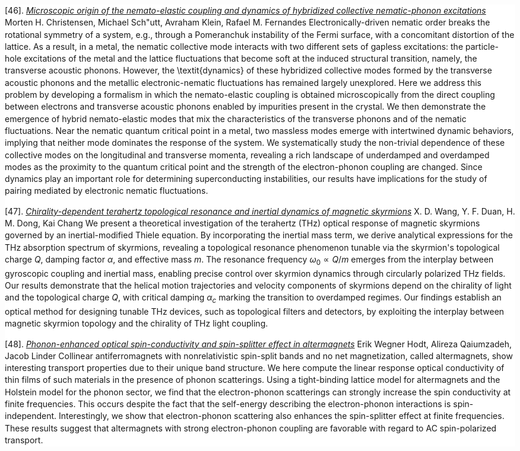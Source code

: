 [46]. [*Microscopic origin of the nemato-elastic coupling and dynamics of hybridized collective nematic-phonon excitations*](https://arxiv.org/abs/2507.03546 "Microscopic origin of the nemato-elastic coupling and dynamics of hybridized collective nematic-phonon excitations")
Morten H. Christensen, Michael Sch\"utt, Avraham Klein, Rafael M. Fernandes
Electronically-driven nematic order breaks the rotational symmetry of a system, e.g., through a Pomeranchuk instability of the Fermi surface, with a concomitant distortion of the lattice. As a result, in a metal, the nematic collective mode interacts with two different sets of gapless excitations: the particle-hole excitations of the metal and the lattice fluctuations that become soft at the induced structural transition, namely, the transverse acoustic phonons. However, the \textit{dynamics} of these hybridized collective modes formed by the transverse acoustic phonons and the metallic electronic-nematic fluctuations has remained largely unexplored. Here we address this problem by developing a formalism in which the nemato-elastic coupling is obtained microscopically from the direct coupling between electrons and transverse acoustic phonons enabled by impurities present in the crystal. We then demonstrate the emergence of hybrid nemato-elastic modes that mix the characteristics of the transverse phonons and of the nematic fluctuations. Near the nematic quantum critical point in a metal, two massless modes emerge with intertwined dynamic behaviors, implying that neither mode dominates the response of the system. We systematically study the non-trivial dependence of these collective modes on the longitudinal and transverse momenta, revealing a rich landscape of underdamped and overdamped modes as the proximity to the quantum critical point and the strength of the electron-phonon coupling are changed. Since dynamics play an important role for determining superconducting instabilities, our results have implications for the study of pairing mediated by electronic nematic fluctuations.

[47]. [*Chirality-dependent terahertz topological resonance and inertial dynamics of magnetic skyrmions*](https://arxiv.org/abs/2507.03550 "Chirality-dependent terahertz topological resonance and inertial dynamics of magnetic skyrmions")
X. D. Wang, Y. F. Duan, H. M. Dong, Kai Chang
We present a theoretical investigation of the terahertz (THz) optical response of magnetic skyrmions governed by an inertial-modified Thiele equation. By incorporating the inertial mass term, we derive analytical expressions for the THz absorption spectrum of skyrmions, revealing a topological resonance phenomenon tunable via the skyrmion's topological charge $Q$, damping factor $\alpha$, and effective mass $m$. The resonance frequency $\omega_0 \propto Q/m$ emerges from the interplay between gyroscopic coupling and inertial mass, enabling precise control over skyrmion dynamics through circularly polarized THz fields. Our results demonstrate that the helical motion trajectories and velocity components of skyrmions depend on the chirality of light and the topological charge $Q$, with critical damping $\alpha_c$ marking the transition to overdamped regimes. Our findings establish an optical method for designing tunable THz devices, such as topological filters and detectors, by exploiting the interplay between magnetic skyrmion topology and the chirality of THz light coupling.

[48]. [*Phonon-enhanced optical spin-conductivity and spin-splitter effect in altermagnets*](https://arxiv.org/abs/2507.03571 "Phonon-enhanced optical spin-conductivity and spin-splitter effect in altermagnets")
Erik Wegner Hodt, Alireza Qaiumzadeh, Jacob Linder
Collinear antiferromagnets with nonrelativistic spin-split bands and no net magnetization, called altermagnets, show interesting transport properties due to their unique band structure. We here compute the linear response optical conductivity of thin films of such materials in the presence of phonon scatterings. Using a tight-binding lattice model for altermagnets and the Holstein model for the phonon sector, we find that the electron-phonon scatterings can strongly increase the spin conductivity at finite frequencies. This occurs despite the fact that the self-energy describing the electron-phonon interactions is spin-independent. Interestingly, we show that electron-phonon scattering also enhances the spin-splitter effect at finite frequencies. These results suggest that altermagnets with strong electron-phonon coupling are favorable with regard to AC spin-polarized transport.
